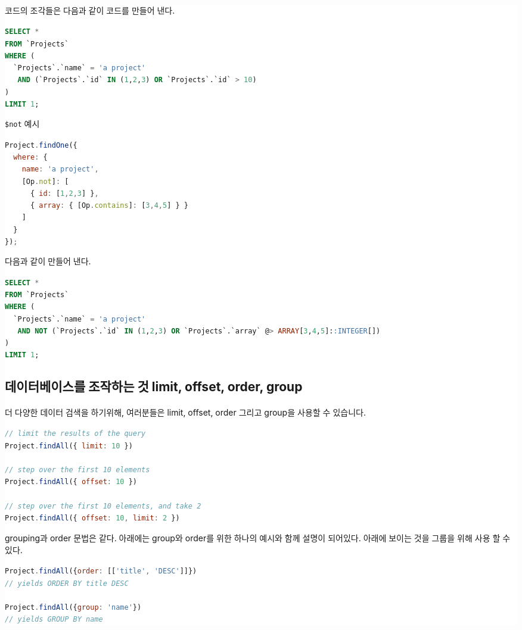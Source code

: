 코드의 조각들은 다음과 같이 코드를 만들어 낸다.

```sql
SELECT *
FROM `Projects`
WHERE (
  `Projects`.`name` = 'a project'
   AND (`Projects`.`id` IN (1,2,3) OR `Projects`.`id` > 10)
)
LIMIT 1;
```

`$not` 예시

```js
Project.findOne({
  where: {
    name: 'a project',
    [Op.not]: [
      { id: [1,2,3] },
      { array: { [Op.contains]: [3,4,5] } }
    ]
  }
});
```

다음과 같이 만들어 낸다.

```sql
SELECT *
FROM `Projects`
WHERE (
  `Projects`.`name` = 'a project'
   AND NOT (`Projects`.`id` IN (1,2,3) OR `Projects`.`array` @> ARRAY[3,4,5]::INTEGER[])
)
LIMIT 1;
```

## 데이터베이스를 조작하는 것 limit, offset, order, group

더 다양한 데이터 검색을 하기위해, 여러분들은  limit, offset, order 그리고 group을 사용할 수 있습니다.

```js
// limit the results of the query
Project.findAll({ limit: 10 })

// step over the first 10 elements
Project.findAll({ offset: 10 })

// step over the first 10 elements, and take 2
Project.findAll({ offset: 10, limit: 2 })
```

grouping과 order 문법은 같다. 아래에는 group와 order를 위한 하나의 예시와 함께 설명이 되어있다. 아래에 보이는 것을 그룹을 위해 사용 할 수 있다.

```js
Project.findAll({order: [['title', 'DESC']]})
// yields ORDER BY title DESC

Project.findAll({group: 'name'})
// yields GROUP BY name
```
